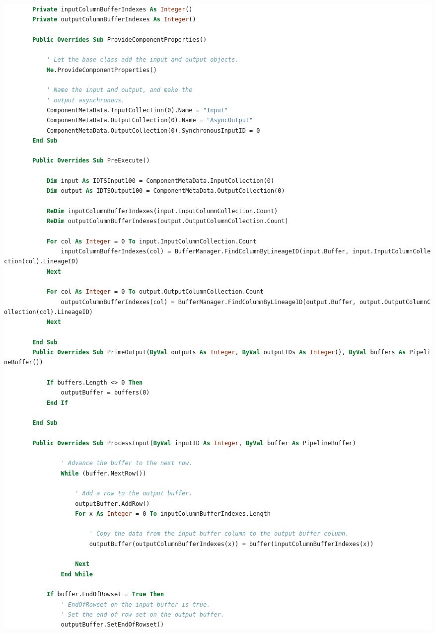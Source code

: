 ```vb
        Private inputColumnBufferIndexes As Integer()
        Private outputColumnBufferIndexes As Integer()

        Public Overrides Sub ProvideComponentProperties()

            ' Let the base class add the input and output objects.
            Me.ProvideComponentProperties()

            ' Name the input and output, and make the
            ' output asynchronous.
            ComponentMetaData.InputCollection(0).Name = "Input"
            ComponentMetaData.OutputCollection(0).Name = "AsyncOutput"
            ComponentMetaData.OutputCollection(0).SynchronousInputID = 0
        End Sub

        Public Overrides Sub PreExecute()

            Dim input As IDTSInput100 = ComponentMetaData.InputCollection(0)
            Dim output As IDTSOutput100 = ComponentMetaData.OutputCollection(0)

            ReDim inputColumnBufferIndexes(input.InputColumnCollection.Count)
            ReDim outputColumnBufferIndexes(output.OutputColumnCollection.Count)

            For col As Integer = 0 To input.InputColumnCollection.Count
                inputColumnBufferIndexes(col) = BufferManager.FindColumnByLineageID(input.Buffer, input.InputColumnCollection(col).LineageID)
            Next

            For col As Integer = 0 To output.OutputColumnCollection.Count
                outputColumnBufferIndexes(col) = BufferManager.FindColumnByLineageID(output.Buffer, output.OutputColumnCollection(col).LineageID)
            Next

        End Sub
        Public Overrides Sub PrimeOutput(ByVal outputs As Integer, ByVal outputIDs As Integer(), ByVal buffers As PipelineBuffer())

            If buffers.Length <> 0 Then
                outputBuffer = buffers(0)
            End If

        End Sub

        Public Overrides Sub ProcessInput(ByVal inputID As Integer, ByVal buffer As PipelineBuffer)

                ' Advance the buffer to the next row.
                While (buffer.NextRow())

                    ' Add a row to the output buffer.
                    outputBuffer.AddRow()
                    For x As Integer = 0 To inputColumnBufferIndexes.Length

                        ' Copy the data from the input buffer column to the output buffer column.
                        outputBuffer(outputColumnBufferIndexes(x)) = buffer(inputColumnBufferIndexes(x))

                    Next
                End While

            If buffer.EndOfRowset = True Then
                ' EndOfRowset on the input buffer is true.
                ' Set the end of row set on the output buffer.
                outputBuffer.SetEndOfRowset()
```